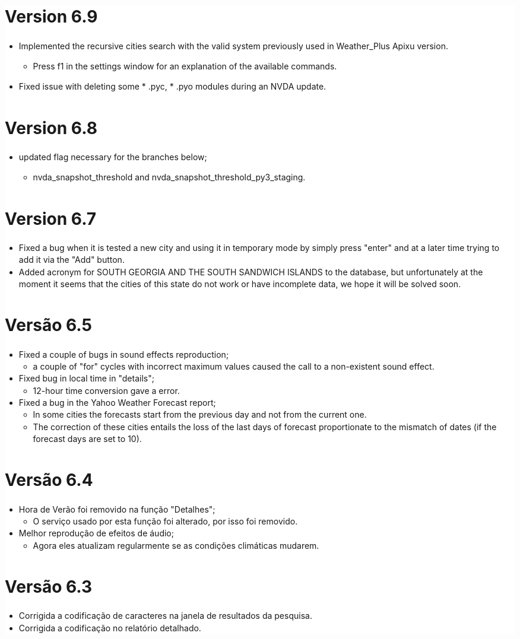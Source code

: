 # Version 6.9 #

* Implemented the recursive cities search with the valid system previously
  used in Weather_Plus Apixu version.

	* Press f1 in the settings window for an explanation of the available
	  commands.

* Fixed issue with deleting some * .pyc, * .pyo modules during an NVDA
  update.

# Version 6.8 #

* updated flag necessary for the branches below;

	* nvda_snapshot_threshold and nvda_snapshot_threshold_py3_staging.

# Version 6.7 #
* Fixed a bug when it is tested a new city and using it in temporary mode by
  simply press "enter" and at a later time trying to add it via the "Add"
  button.
* Added acronym for SOUTH GEORGIA AND THE SOUTH SANDWICH ISLANDS to the
  database, but unfortunately at the moment it seems that the cities of this
  state do not work or have incomplete data, we hope it will be solved soon.

# Versão 6.5 #
* Fixed a couple of bugs in sound effects reproduction;
	* a couple of "for" cycles with incorrect maximum values caused the call to a non-existent sound effect.
* Fixed bug in local time in "details";
	* 12-hour time conversion gave a error.
* Fixed a bug in the Yahoo Weather Forecast report;
	* In some cities the forecasts start from the previous day and not from the current one.
	* The correction of these cities entails the loss of the last days of forecast proportionate to the mismatch of dates (if the forecast days are set to 10).

# Versão 6.4 #
* Hora de Verão foi removido na função "Detalhes";
	* O serviço usado por esta função foi alterado, por isso foi removido.
* Melhor reprodução de efeitos de áudio;
	* Agora eles atualizam regularmente se as condições climáticas mudarem.

# Versão 6.3 #
* Corrigida a codificação de caracteres na janela de resultados da pesquisa.
* Corrigida a codificação no relatório detalhado.
